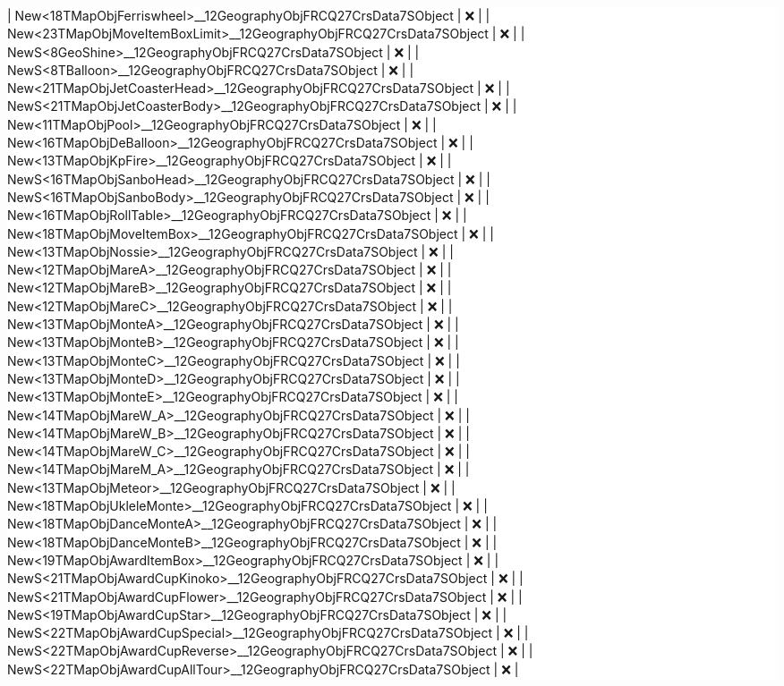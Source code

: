 | New&lt;18TMapObjFerriswheel&gt;__12GeographyObjFRCQ27CrsData7SObject | :x: |
| New&lt;23TMapObjMoveItemBoxLimit&gt;__12GeographyObjFRCQ27CrsData7SObject | :x: |
| NewS&lt;8GeoShine&gt;__12GeographyObjFRCQ27CrsData7SObject | :x: |
| NewS&lt;8TBalloon&gt;__12GeographyObjFRCQ27CrsData7SObject | :x: |
| New&lt;21TMapObjJetCoasterHead&gt;__12GeographyObjFRCQ27CrsData7SObject | :x: |
| NewS&lt;21TMapObjJetCoasterBody&gt;__12GeographyObjFRCQ27CrsData7SObject | :x: |
| New&lt;11TMapObjPool&gt;__12GeographyObjFRCQ27CrsData7SObject | :x: |
| New&lt;16TMapObjDeBalloon&gt;__12GeographyObjFRCQ27CrsData7SObject | :x: |
| New&lt;13TMapObjKpFire&gt;__12GeographyObjFRCQ27CrsData7SObject | :x: |
| NewS&lt;16TMapObjSanboHead&gt;__12GeographyObjFRCQ27CrsData7SObject | :x: |
| NewS&lt;16TMapObjSanboBody&gt;__12GeographyObjFRCQ27CrsData7SObject | :x: |
| New&lt;16TMapObjRollTable&gt;__12GeographyObjFRCQ27CrsData7SObject | :x: |
| New&lt;18TMapObjMoveItemBox&gt;__12GeographyObjFRCQ27CrsData7SObject | :x: |
| New&lt;13TMapObjNossie&gt;__12GeographyObjFRCQ27CrsData7SObject | :x: |
| New&lt;12TMapObjMareA&gt;__12GeographyObjFRCQ27CrsData7SObject | :x: |
| New&lt;12TMapObjMareB&gt;__12GeographyObjFRCQ27CrsData7SObject | :x: |
| New&lt;12TMapObjMareC&gt;__12GeographyObjFRCQ27CrsData7SObject | :x: |
| New&lt;13TMapObjMonteA&gt;__12GeographyObjFRCQ27CrsData7SObject | :x: |
| New&lt;13TMapObjMonteB&gt;__12GeographyObjFRCQ27CrsData7SObject | :x: |
| New&lt;13TMapObjMonteC&gt;__12GeographyObjFRCQ27CrsData7SObject | :x: |
| New&lt;13TMapObjMonteD&gt;__12GeographyObjFRCQ27CrsData7SObject | :x: |
| New&lt;13TMapObjMonteE&gt;__12GeographyObjFRCQ27CrsData7SObject | :x: |
| New&lt;14TMapObjMareW_A&gt;__12GeographyObjFRCQ27CrsData7SObject | :x: |
| New&lt;14TMapObjMareW_B&gt;__12GeographyObjFRCQ27CrsData7SObject | :x: |
| New&lt;14TMapObjMareW_C&gt;__12GeographyObjFRCQ27CrsData7SObject | :x: |
| New&lt;14TMapObjMareM_A&gt;__12GeographyObjFRCQ27CrsData7SObject | :x: |
| New&lt;13TMapObjMeteor&gt;__12GeographyObjFRCQ27CrsData7SObject | :x: |
| New&lt;18TMapObjUkleleMonte&gt;__12GeographyObjFRCQ27CrsData7SObject | :x: |
| New&lt;18TMapObjDanceMonteA&gt;__12GeographyObjFRCQ27CrsData7SObject | :x: |
| New&lt;18TMapObjDanceMonteB&gt;__12GeographyObjFRCQ27CrsData7SObject | :x: |
| New&lt;19TMapObjAwardItemBox&gt;__12GeographyObjFRCQ27CrsData7SObject | :x: |
| NewS&lt;21TMapObjAwardCupKinoko&gt;__12GeographyObjFRCQ27CrsData7SObject | :x: |
| NewS&lt;21TMapObjAwardCupFlower&gt;__12GeographyObjFRCQ27CrsData7SObject | :x: |
| NewS&lt;19TMapObjAwardCupStar&gt;__12GeographyObjFRCQ27CrsData7SObject | :x: |
| NewS&lt;22TMapObjAwardCupSpecial&gt;__12GeographyObjFRCQ27CrsData7SObject | :x: |
| NewS&lt;22TMapObjAwardCupReverse&gt;__12GeographyObjFRCQ27CrsData7SObject | :x: |
| NewS&lt;22TMapObjAwardCupAllTour&gt;__12GeographyObjFRCQ27CrsData7SObject | :x: |